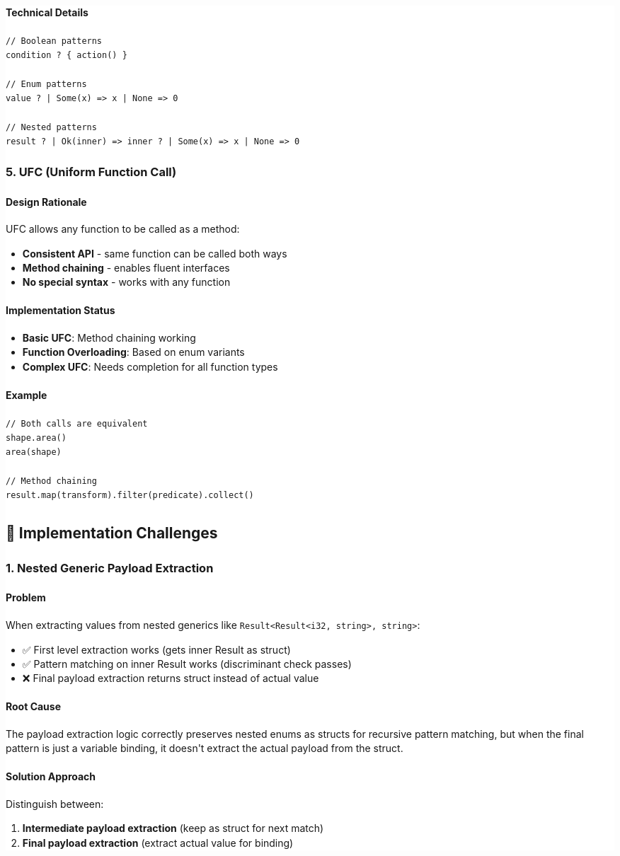 #### Technical Details
```zen
// Boolean patterns
condition ? { action() }

// Enum patterns
value ? | Some(x) => x | None => 0

// Nested patterns
result ? | Ok(inner) => inner ? | Some(x) => x | None => 0
```

### 5. UFC (Uniform Function Call)

#### Design Rationale
UFC allows any function to be called as a method:
- **Consistent API** - same function can be called both ways
- **Method chaining** - enables fluent interfaces
- **No special syntax** - works with any function

#### Implementation Status
- **Basic UFC**: Method chaining working
- **Function Overloading**: Based on enum variants
- **Complex UFC**: Needs completion for all function types

#### Example
```zen
// Both calls are equivalent
shape.area()
area(shape)

// Method chaining
result.map(transform).filter(predicate).collect()
```

## 🔧 Implementation Challenges

### 1. Nested Generic Payload Extraction

#### Problem
When extracting values from nested generics like `Result<Result<i32, string>, string>`:
- ✅ First level extraction works (gets inner Result as struct)
- ✅ Pattern matching on inner Result works (discriminant check passes)
- ❌ Final payload extraction returns struct instead of actual value

#### Root Cause
The payload extraction logic correctly preserves nested enums as structs for recursive pattern matching, but when the final pattern is just a variable binding, it doesn't extract the actual payload from the struct.

#### Solution Approach
Distinguish between:
1. **Intermediate payload extraction** (keep as struct for next match)
2. **Final payload extraction** (extract actual value for binding)

